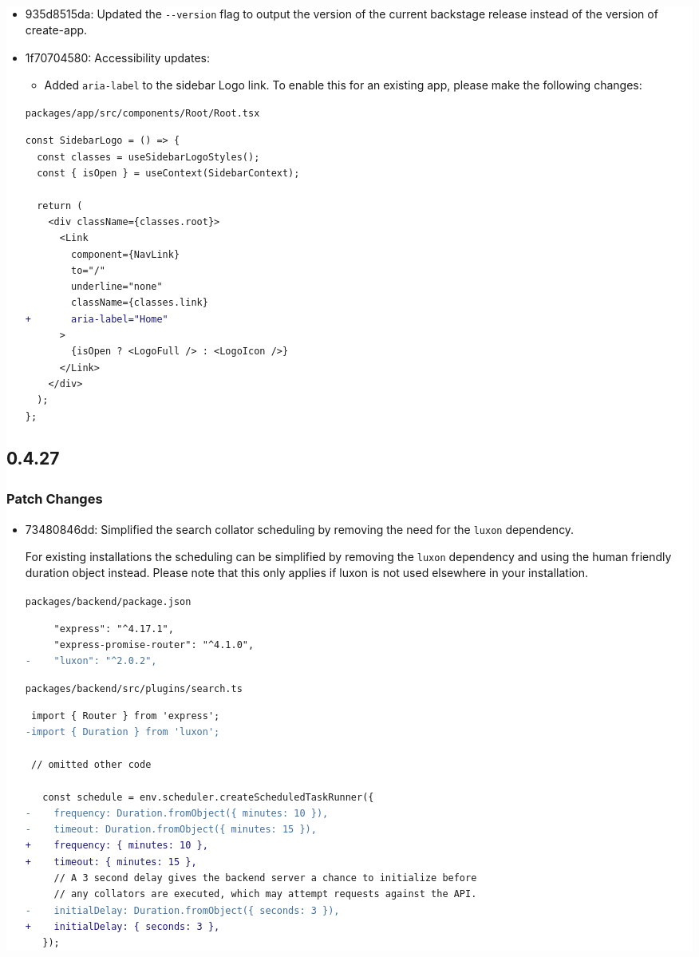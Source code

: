 - 935d8515da: Updated the `--version` flag to output the version of the current backstage release instead of the version of create-app.
- 1f70704580: Accessibility updates:

  - Added `aria-label` to the sidebar Logo link. To enable this for an existing app, please make the following changes:

  `packages/app/src/components/Root/Root.tsx`

  ```diff
  const SidebarLogo = () => {
    const classes = useSidebarLogoStyles();
    const { isOpen } = useContext(SidebarContext);

    return (
      <div className={classes.root}>
        <Link
          component={NavLink}
          to="/"
          underline="none"
          className={classes.link}
  +       aria-label="Home"
        >
          {isOpen ? <LogoFull /> : <LogoIcon />}
        </Link>
      </div>
    );
  };
  ```

## 0.4.27

### Patch Changes

- 73480846dd: Simplified the search collator scheduling by removing the need for the `luxon` dependency.

  For existing installations the scheduling can be simplified by removing the `luxon` dependency and using the human friendly duration object instead.
  Please note that this only applies if luxon is not used elsewhere in your installation.

  `packages/backend/package.json`

  ```diff
       "express": "^4.17.1",
       "express-promise-router": "^4.1.0",
  -    "luxon": "^2.0.2",
  ```

  `packages/backend/src/plugins/search.ts`

  ```diff
   import { Router } from 'express';
  -import { Duration } from 'luxon';

   // omitted other code

     const schedule = env.scheduler.createScheduledTaskRunner({
  -    frequency: Duration.fromObject({ minutes: 10 }),
  -    timeout: Duration.fromObject({ minutes: 15 }),
  +    frequency: { minutes: 10 },
  +    timeout: { minutes: 15 },
       // A 3 second delay gives the backend server a chance to initialize before
       // any collators are executed, which may attempt requests against the API.
  -    initialDelay: Duration.fromObject({ seconds: 3 }),
  +    initialDelay: { seconds: 3 },
     });
  ```